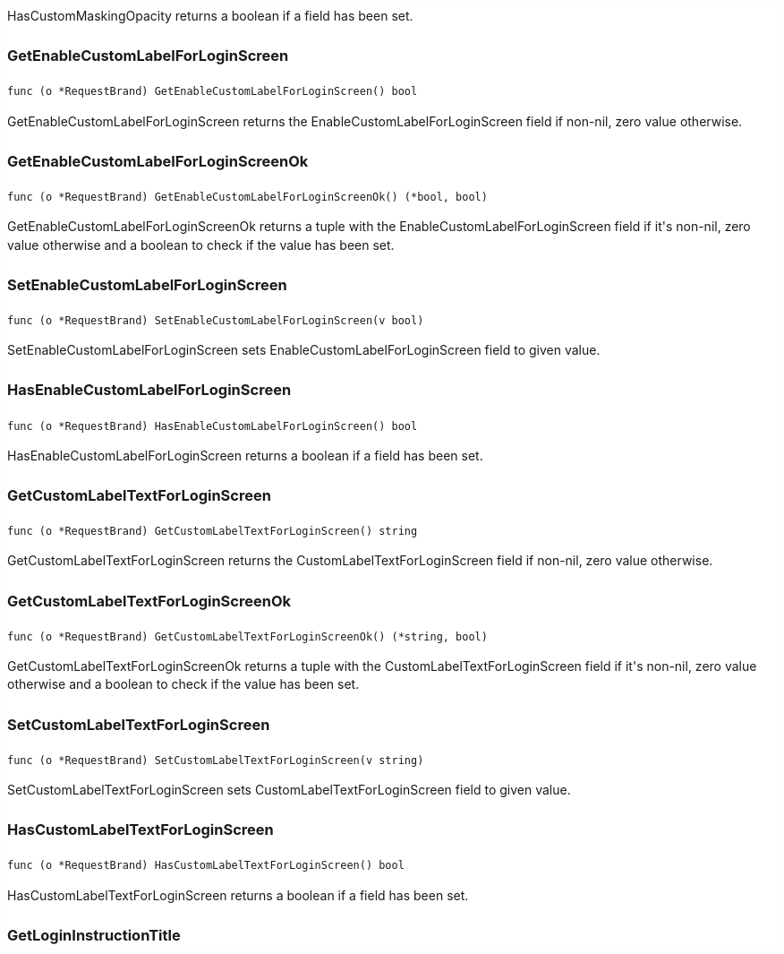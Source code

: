 HasCustomMaskingOpacity returns a boolean if a field has been set.

### GetEnableCustomLabelForLoginScreen

`func (o *RequestBrand) GetEnableCustomLabelForLoginScreen() bool`

GetEnableCustomLabelForLoginScreen returns the EnableCustomLabelForLoginScreen field if non-nil, zero value otherwise.

### GetEnableCustomLabelForLoginScreenOk

`func (o *RequestBrand) GetEnableCustomLabelForLoginScreenOk() (*bool, bool)`

GetEnableCustomLabelForLoginScreenOk returns a tuple with the EnableCustomLabelForLoginScreen field if it's non-nil, zero value otherwise
and a boolean to check if the value has been set.

### SetEnableCustomLabelForLoginScreen

`func (o *RequestBrand) SetEnableCustomLabelForLoginScreen(v bool)`

SetEnableCustomLabelForLoginScreen sets EnableCustomLabelForLoginScreen field to given value.

### HasEnableCustomLabelForLoginScreen

`func (o *RequestBrand) HasEnableCustomLabelForLoginScreen() bool`

HasEnableCustomLabelForLoginScreen returns a boolean if a field has been set.

### GetCustomLabelTextForLoginScreen

`func (o *RequestBrand) GetCustomLabelTextForLoginScreen() string`

GetCustomLabelTextForLoginScreen returns the CustomLabelTextForLoginScreen field if non-nil, zero value otherwise.

### GetCustomLabelTextForLoginScreenOk

`func (o *RequestBrand) GetCustomLabelTextForLoginScreenOk() (*string, bool)`

GetCustomLabelTextForLoginScreenOk returns a tuple with the CustomLabelTextForLoginScreen field if it's non-nil, zero value otherwise
and a boolean to check if the value has been set.

### SetCustomLabelTextForLoginScreen

`func (o *RequestBrand) SetCustomLabelTextForLoginScreen(v string)`

SetCustomLabelTextForLoginScreen sets CustomLabelTextForLoginScreen field to given value.

### HasCustomLabelTextForLoginScreen

`func (o *RequestBrand) HasCustomLabelTextForLoginScreen() bool`

HasCustomLabelTextForLoginScreen returns a boolean if a field has been set.

### GetLoginInstructionTitle
